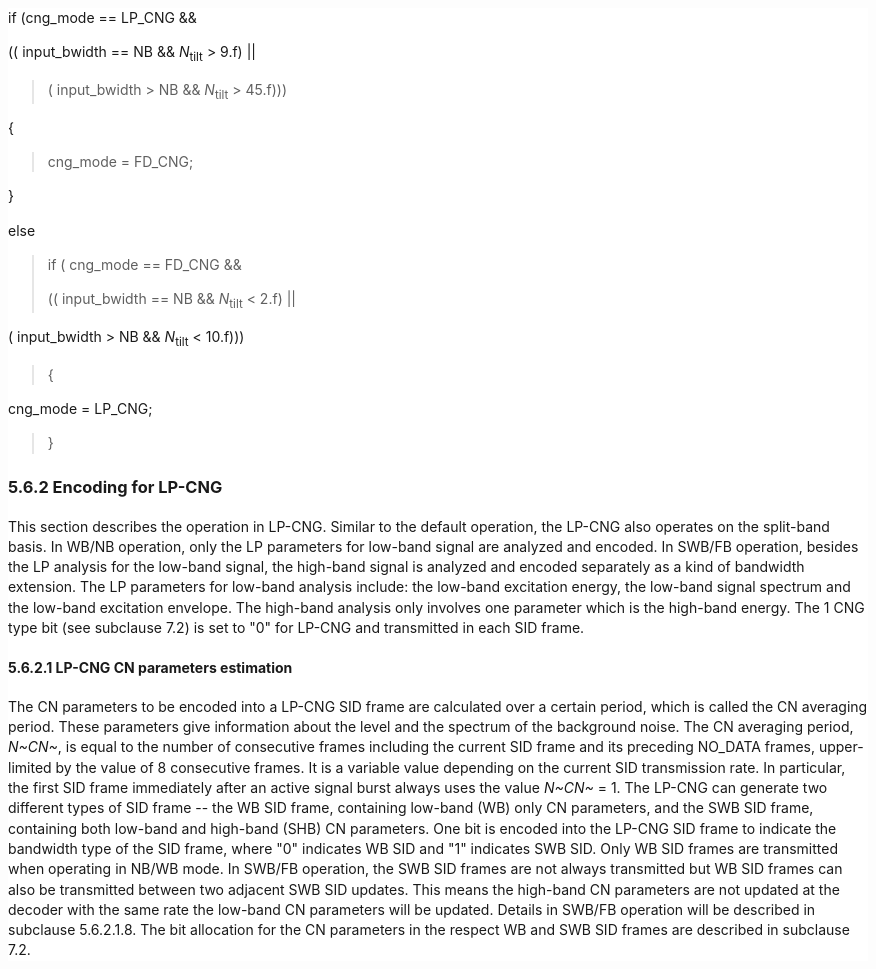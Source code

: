 if (cng\_mode == LP\_CNG &&

(( input\_bwidth == NB && $N_{\text{tilt}}$ \> 9.f) \|\|

> ( input\_bwidth \> NB && $N_{\text{tilt}}$ \> 45.f)))

{

> cng\_mode = FD\_CNG;

}

else

> if ( cng\_mode == FD\_CNG &&
>
> (( input\_bwidth == NB && $N_{\text{tilt}}$ \< 2.f) \|\|

( input\_bwidth \> NB && $N_{\text{tilt}}$ \< 10.f)))

> {

cng\_mode = LP\_CNG;

> }

### 5.6.2 Encoding for LP-CNG

This section describes the operation in LP-CNG. Similar to the default
operation, the LP-CNG also operates on the split-band basis. In WB/NB
operation, only the LP parameters for low-band signal are analyzed and
encoded. In SWB/FB operation, besides the LP analysis for the low-band
signal, the high-band signal is analyzed and encoded separately as a
kind of bandwidth extension. The LP parameters for low-band analysis
include: the low-band excitation energy, the low-band signal spectrum
and the low-band excitation envelope. The high-band analysis only
involves one parameter which is the high-band energy. The 1 CNG type bit
(see subclause 7.2) is set to "0" for LP-CNG and transmitted in each SID
frame.

#### 5.6.2.1 LP-CNG CN parameters estimation

The CN parameters to be encoded into a LP-CNG SID frame are calculated
over a certain period, which is called the CN averaging period. These
parameters give information about the level and the spectrum of the
background noise. The CN averaging period, *N~CN~*, is equal to the
number of consecutive frames including the current SID frame and its
preceding NO\_DATA frames, upper-limited by the value of 8 consecutive
frames. It is a variable value depending on the current SID transmission
rate. In particular, the first SID frame immediately after an active
signal burst always uses the value *N~CN~* = 1. The LP-CNG can generate
two different types of SID frame -- the WB SID frame, containing
low-band (WB) only CN parameters, and the SWB SID frame, containing both
low-band and high-band (SHB) CN parameters. One bit is encoded into the
LP-CNG SID frame to indicate the bandwidth type of the SID frame, where
"0" indicates WB SID and "1" indicates SWB SID. Only WB SID frames are
transmitted when operating in NB/WB mode. In SWB/FB operation, the SWB
SID frames are not always transmitted but WB SID frames can also be
transmitted between two adjacent SWB SID updates. This means the
high-band CN parameters are not updated at the decoder with the same
rate the low-band CN parameters will be updated. Details in SWB/FB
operation will be described in subclause 5.6.2.1.8. The bit allocation
for the CN parameters in the respect WB and SWB SID frames are described
in subclause 7.2.
